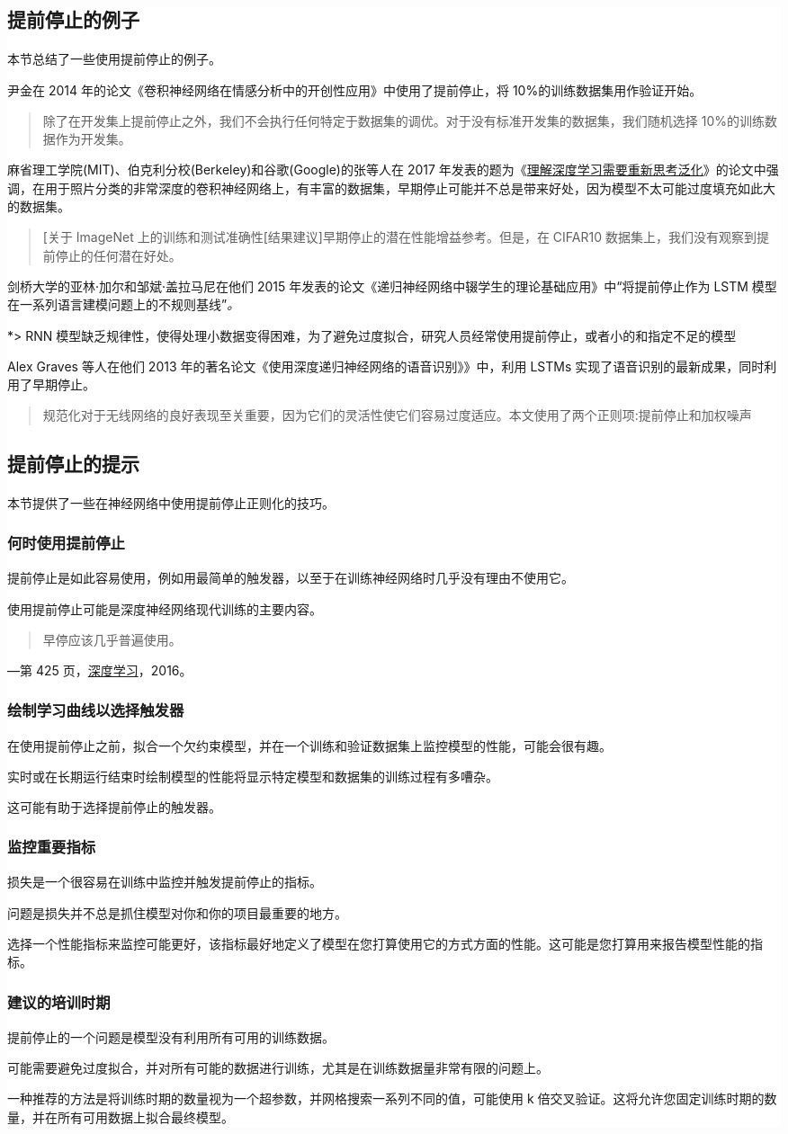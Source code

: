 ## 提前停止的例子

本节总结了一些使用提前停止的例子。

尹金在 2014 年的论文《卷积神经网络在情感分析中的开创性应用》中使用了提前停止，将 10%的训练数据集用作验证开始。

> 除了在开发集上提前停止之外，我们不会执行任何特定于数据集的调优。对于没有标准开发集的数据集，我们随机选择 10%的训练数据作为开发集。

麻省理工学院(MIT)、伯克利分校(Berkeley)和谷歌(Google)的张等人在 2017 年发表的题为《[理解深度学习需要重新思考泛化](https://arxiv.org/abs/1611.03530)》的论文中强调，在用于照片分类的非常深度的卷积神经网络上，有丰富的数据集，早期停止可能并不总是带来好处，因为模型不太可能过度填充如此大的数据集。

> [关于 ImageNet 上的训练和测试准确性[结果建议]早期停止的潜在性能增益参考。但是，在 CIFAR10 数据集上，我们没有观察到提前停止的任何潜在好处。

剑桥大学的亚林·加尔和邹斌·盖拉马尼在他们 2015 年发表的论文《递归神经网络中辍学生的理论基础应用》中“将提前停止作为 LSTM 模型在一系列语言建模问题上的不规则基线”*。*

 *> RNN 模型缺乏规律性，使得处理小数据变得困难，为了避免过度拟合，研究人员经常使用提前停止，或者小的和指定不足的模型

Alex Graves 等人在他们 2013 年的著名论文《使用深度递归神经网络的语音识别》》中，利用 LSTMs 实现了语音识别的最新成果，同时利用了早期停止。

> 规范化对于无线网络的良好表现至关重要，因为它们的灵活性使它们容易过度适应。本文使用了两个正则项:提前停止和加权噪声

## 提前停止的提示

本节提供了一些在神经网络中使用提前停止正则化的技巧。

### 何时使用提前停止

提前停止是如此容易使用，例如用最简单的触发器，以至于在训练神经网络时几乎没有理由不使用它。

使用提前停止可能是深度神经网络现代训练的主要内容。

> 早停应该几乎普遍使用。

—第 425 页，[深度学习](https://amzn.to/2NJW3gE)，2016。

### 绘制学习曲线以选择触发器

在使用提前停止之前，拟合一个欠约束模型，并在一个训练和验证数据集上监控模型的性能，可能会很有趣。

实时或在长期运行结束时绘制模型的性能将显示特定模型和数据集的训练过程有多嘈杂。

这可能有助于选择提前停止的触发器。

### 监控重要指标

损失是一个很容易在训练中监控并触发提前停止的指标。

问题是损失并不总是抓住模型对你和你的项目最重要的地方。

选择一个性能指标来监控可能更好，该指标最好地定义了模型在您打算使用它的方式方面的性能。这可能是您打算用来报告模型性能的指标。

### 建议的培训时期

提前停止的一个问题是模型没有利用所有可用的训练数据。

可能需要避免过度拟合，并对所有可能的数据进行训练，尤其是在训练数据量非常有限的问题上。

一种推荐的方法是将训练时期的数量视为一个超参数，并网格搜索一系列不同的值，可能使用 k 倍交叉验证。这将允许您固定训练时期的数量，并在所有可用数据上拟合最终模型。
